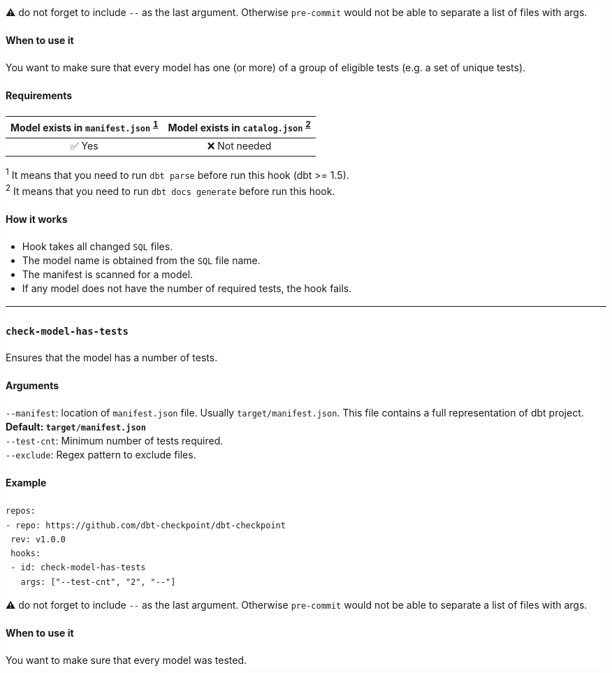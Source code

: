 :warning: do not forget to include `--` as the last argument. Otherwise `pre-commit` would not be able to separate a list of files with args.

#### When to use it

You want to make sure that every model has one (or more) of a group of eligible tests (e.g. a set of unique tests).

#### Requirements

| Model exists in `manifest.json` <sup id="a1">[1](#f1)</sup> | Model exists in `catalog.json` <sup id="a2">[2](#f2)</sup> |
| :---------------------------------------------------------: | :--------------------------------------------------------: |
|                   :white_check_mark: Yes                    |                       :x: Not needed                       |

<sup id="f1">1</sup> It means that you need to run `dbt parse` before run this hook (dbt >= 1.5).<br/>
<sup id="f2">2</sup> It means that you need to run `dbt docs generate` before run this hook.

#### How it works

- Hook takes all changed `SQL` files.
- The model name is obtained from the `SQL` file name.
- The manifest is scanned for a model.
- If any model does not have the number of required tests, the hook fails.

---

### `check-model-has-tests`

Ensures that the model has a number of tests.

#### Arguments

`--manifest`: location of `manifest.json` file. Usually `target/manifest.json`. This file contains a full representation of dbt project. **Default: `target/manifest.json`**<br/>
`--test-cnt`: Minimum number of tests required.<br/>
`--exclude`: Regex pattern to exclude files.

#### Example

```
repos:
- repo: https://github.com/dbt-checkpoint/dbt-checkpoint
 rev: v1.0.0
 hooks:
 - id: check-model-has-tests
   args: ["--test-cnt", "2", "--"]
```

:warning: do not forget to include `--` as the last argument. Otherwise `pre-commit` would not be able to separate a list of files with args.

#### When to use it

You want to make sure that every model was tested.


[`check-column-name-contract`]: https://github.com/dbt-checkpoint/dbt-checkpoint/blob/main/HOOKS.md#check-column-name-contract